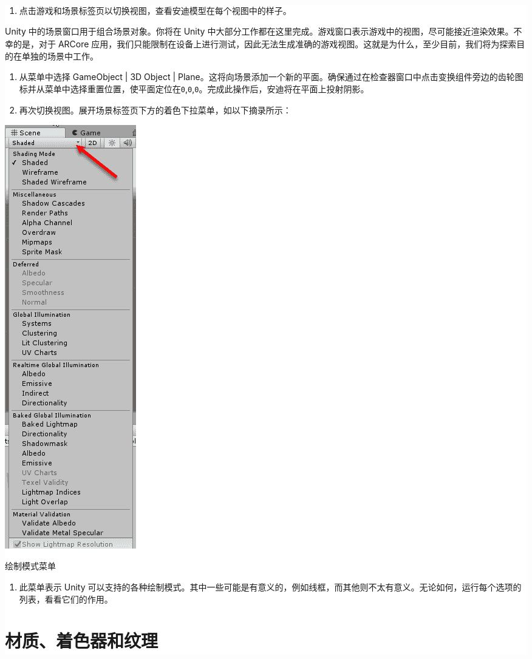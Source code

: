 1.  点击游戏和场景标签页以切换视图，查看安迪模型在每个视图中的样子。

Unity 中的场景窗口用于组合场景对象。你将在 Unity 中大部分工作都在这里完成。游戏窗口表示游戏中的视图，尽可能接近渲染效果。不幸的是，对于 ARCore 应用，我们只能限制在设备上进行测试，因此无法生成准确的游戏视图。这就是为什么，至少目前，我们将为探索目的在单独的场景中工作。

1.  从菜单中选择 GameObject | 3D Object | Plane。这将向场景添加一个新的平面。确保通过在检查器窗口中点击变换组件旁边的齿轮图标并从菜单中选择重置位置，使平面定位在`0`,`0`,`0`。完成此操作后，安迪将在平面上投射阴影。

1.  再次切换视图。展开场景标签页下方的着色下拉菜单，如以下摘录所示：

![图片](img/6fe07cca-f11f-4345-bef0-b1a41714e3f0.png)

绘制模式菜单

1.  此菜单表示 Unity 可以支持的各种绘制模式。其中一些可能是有意义的，例如线框，而其他则不太有意义。无论如何，运行每个选项的列表，看看它们的作用。

# 材质、着色器和纹理
